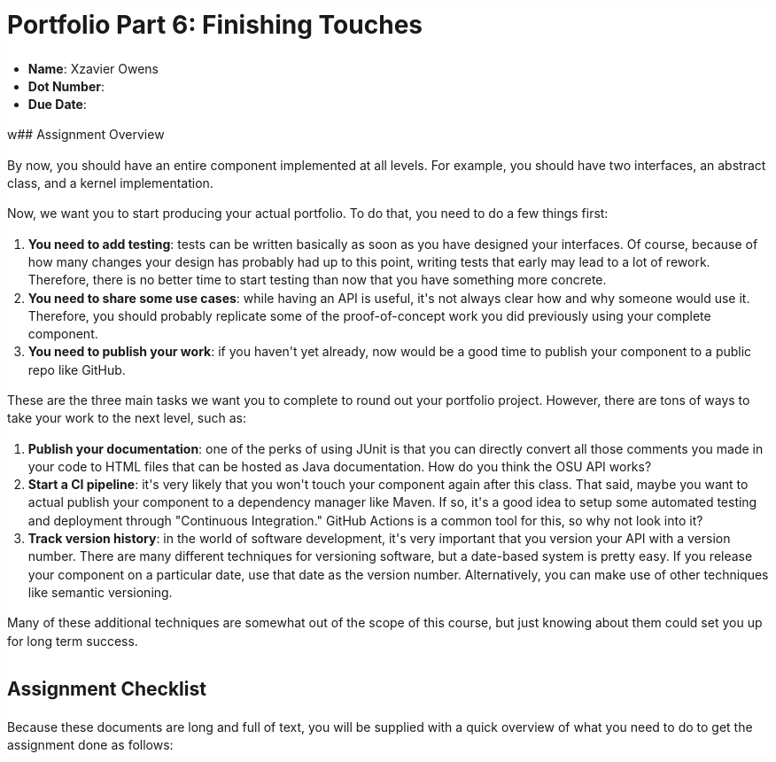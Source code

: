 # Portfolio Part 6: Finishing Touches

- **Name**:  Xzavier Owens
- **Dot Number**: 
- **Due Date**: 

w## Assignment Overview

By now, you should have an entire component implemented at all levels. For
example, you should have two interfaces, an abstract class, and a kernel
implementation.

Now, we want you to start producing your actual portfolio. To do that, you
need to do a few things first:

1. **You need to add testing**: tests can be written basically as soon as you
   have designed your interfaces. Of course, because of how many changes your
   design has probably had up to this point, writing tests that early may lead
   to a lot of rework. Therefore, there is no better time to start testing than
   now that you have something more concrete.
2. **You need to share some use cases**: while having an API is useful, it's
   not always clear how and why someone would use it. Therefore, you should
   probably replicate some of the proof-of-concept work you did previously
   using your complete component.
3. **You need to publish your work**: if you haven't yet already, now would
   be a good time to publish your component to a public repo like GitHub.

These are the three main tasks we want you to complete to round out your
portfolio project. However, there are tons of ways to take your work to the next
level, such as:

1. **Publish your documentation**: one of the perks of using JUnit is that you
   can directly convert all those comments you made in your code to HTML
   files that can be hosted as Java documentation. How do you think the OSU
   API works?
2. **Start a CI pipeline**: it's very likely that you won't touch your component
   again after this class. That said, maybe you want to actual publish your
   component to a dependency manager like Maven. If so, it's a good idea to
   setup some automated testing and deployment through "Continuous Integration."
   GitHub Actions is a common tool for this, so why not look into it?
3. **Track version history**: in the world of software development, it's very
   important that you version your API with a version number. There are many
   different techniques for versioning software, but a date-based system is
   pretty easy. If you release your component on a particular date, use that
   date as the version number. Alternatively, you can make use of other
   techniques like semantic versioning.

Many of these additional techniques are somewhat out of the scope of this
course, but just knowing about them could set you up for long term success.

## Assignment Checklist

Because these documents are long and full of text, you will be supplied with
a quick overview of what you need to do to get the assignment done as follows:
